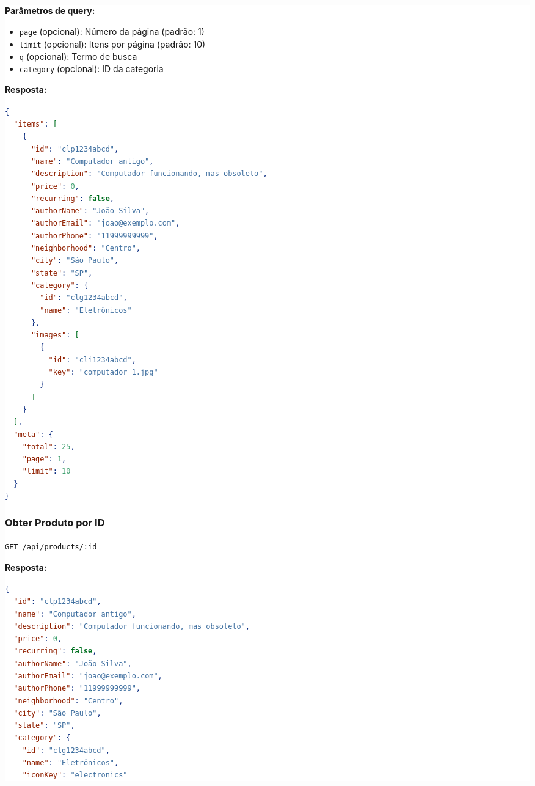 **Parâmetros de query:**
- `page` (opcional): Número da página (padrão: 1)
- `limit` (opcional): Itens por página (padrão: 10)
- `q` (opcional): Termo de busca
- `category` (opcional): ID da categoria

**Resposta:**
```json
{
  "items": [
    {
      "id": "clp1234abcd",
      "name": "Computador antigo",
      "description": "Computador funcionando, mas obsoleto",
      "price": 0,
      "recurring": false,
      "authorName": "João Silva",
      "authorEmail": "joao@exemplo.com",
      "authorPhone": "11999999999",
      "neighborhood": "Centro",
      "city": "São Paulo",
      "state": "SP",
      "category": {
        "id": "clg1234abcd",
        "name": "Eletrônicos"
      },
      "images": [
        {
          "id": "cli1234abcd",
          "key": "computador_1.jpg"
        }
      ]
    }
  ],
  "meta": {
    "total": 25,
    "page": 1,
    "limit": 10
  }
}
```

### Obter Produto por ID

```
GET /api/products/:id
```

**Resposta:**
```json
{
  "id": "clp1234abcd",
  "name": "Computador antigo",
  "description": "Computador funcionando, mas obsoleto",
  "price": 0,
  "recurring": false,
  "authorName": "João Silva",
  "authorEmail": "joao@exemplo.com",
  "authorPhone": "11999999999",
  "neighborhood": "Centro",
  "city": "São Paulo",
  "state": "SP",
  "category": {
    "id": "clg1234abcd",
    "name": "Eletrônicos",
    "iconKey": "electronics"
```